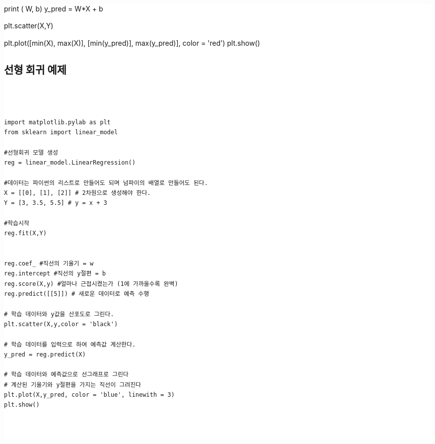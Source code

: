print ( W, b)
y_pred = W*X + b

plt.scatter(X,Y)

plt.plot([min(X), max(X)], [min(y_pred)], max(y_pred)], color = 'red')
plt.show()


</code>

</pre>

선형 회귀 예제
--------------

<pre>

<code>

import matplotlib.pylab as plt
from sklearn import linear_model

#선형회귀 모델 생성
reg = linear_model.LinearRegression()

#데이터는 파이썬의 리스트로 만들어도 되며 넘파이의 배열로 만들어도 된다.
X = [[0], [1], [2]] # 2차원으로 생성해야 한다.
Y = [3, 3.5, 5.5] # y = x + 3

#학습시작
reg.fit(X,Y)


reg.coef_ #직선의 기울기 = w
reg.intercept #직선의 y절편 = b
reg.score(X,y) #얼마나 근접시켰는가 (1에 가까울수록 완벽)
reg.predict([[5]]) # 새로운 데이터로 예측 수행

# 학습 데이터와 y값을 산포도로 그린다.
plt.scatter(X,y,color = 'black')

# 학습 데이터를 입력으로 하여 예측값 계산한다.
y_pred = reg.predict(X)

# 학습 데이터와 예측값으로 선그래프로 그린다
# 계산된 기울기와 y절편을 가지는 직선이 그려진다
plt.plot(X,y_pred, color = 'blue', linewith = 3)
plt.show()

</code>

</pre>
